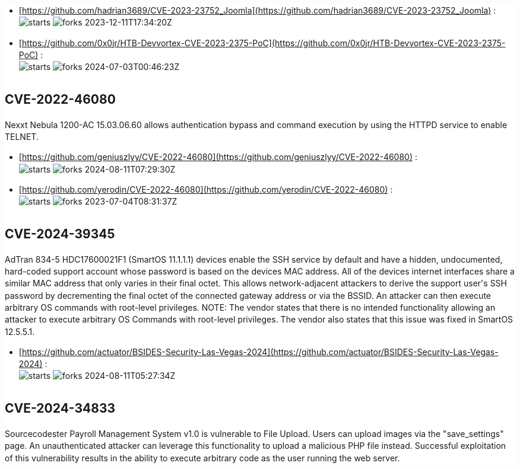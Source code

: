 - [https://github.com/hadrian3689/CVE-2023-23752_Joomla](https://github.com/hadrian3689/CVE-2023-23752_Joomla) :  
![starts](https://img.shields.io/github/stars/hadrian3689/CVE-2023-23752_Joomla.svg) 
![forks](https://img.shields.io/github/forks/hadrian3689/CVE-2023-23752_Joomla.svg) 
2023-12-11T17:34:20Z

- [https://github.com/0x0jr/HTB-Devvortex-CVE-2023-2375-PoC](https://github.com/0x0jr/HTB-Devvortex-CVE-2023-2375-PoC) :  
![starts](https://img.shields.io/github/stars/0x0jr/HTB-Devvortex-CVE-2023-2375-PoC.svg) 
![forks](https://img.shields.io/github/forks/0x0jr/HTB-Devvortex-CVE-2023-2375-PoC.svg) 
2024-07-03T00:46:23Z

## CVE-2022-46080
 Nexxt Nebula 1200-AC 15.03.06.60 allows authentication bypass and command execution by using the HTTPD service to enable TELNET.

- [https://github.com/geniuszlyy/CVE-2022-46080](https://github.com/geniuszlyy/CVE-2022-46080) :  
![starts](https://img.shields.io/github/stars/geniuszlyy/CVE-2022-46080.svg) 
![forks](https://img.shields.io/github/forks/geniuszlyy/CVE-2022-46080.svg) 
2024-08-11T07:29:30Z

- [https://github.com/yerodin/CVE-2022-46080](https://github.com/yerodin/CVE-2022-46080) :  
![starts](https://img.shields.io/github/stars/yerodin/CVE-2022-46080.svg) 
![forks](https://img.shields.io/github/forks/yerodin/CVE-2022-46080.svg) 
2023-07-04T08:31:37Z

## CVE-2024-39345
 AdTran 834-5 HDC17600021F1 (SmartOS 11.1.1.1) devices enable the SSH service by default and have a hidden, undocumented, hard-coded support account whose password is based on the devices MAC address. All of the devices internet interfaces share a similar MAC address that only varies in their final octet. This allows network-adjacent attackers to derive the support user's SSH password by decrementing the final octet of the connected gateway address or via the BSSID. An attacker can then execute arbitrary OS commands with root-level privileges. NOTE: The vendor states that there is no intended functionality allowing an attacker to execute arbitrary OS Commands with root-level privileges. The vendor also states that this issue was fixed in SmartOS 12.5.5.1.

- [https://github.com/actuator/BSIDES-Security-Las-Vegas-2024](https://github.com/actuator/BSIDES-Security-Las-Vegas-2024) :  
![starts](https://img.shields.io/github/stars/actuator/BSIDES-Security-Las-Vegas-2024.svg) 
![forks](https://img.shields.io/github/forks/actuator/BSIDES-Security-Las-Vegas-2024.svg) 
2024-08-11T05:27:34Z

## CVE-2024-34833
 Sourcecodester Payroll Management System v1.0 is vulnerable to File Upload. Users can upload images via the "save_settings" page. An unauthenticated attacker can leverage this functionality to upload a malicious PHP file instead. Successful exploitation of this vulnerability results in the ability to execute arbitrary code as the user running the web server.
